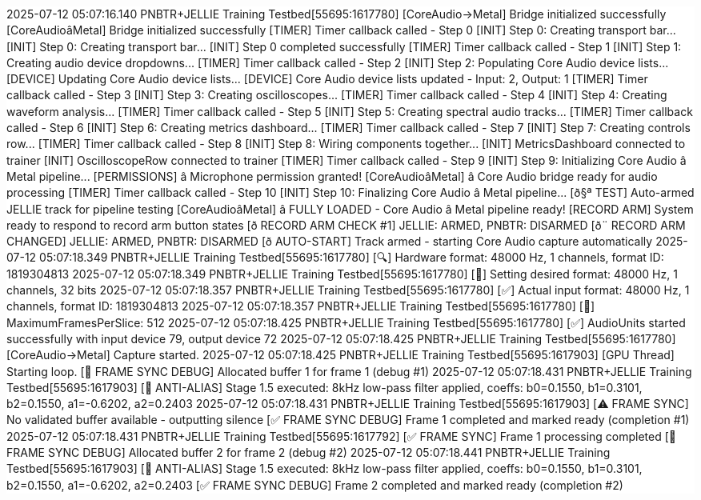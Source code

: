 2025-07-12 05:07:16.140 PNBTR+JELLIE Training Testbed[55695:1617780] [CoreAudio→Metal] Bridge initialized successfully
[CoreAudioâMetal] Bridge initialized successfully
[TIMER] Timer callback called - Step 0
[INIT] Step 0: Creating transport bar...
[INIT] Step 0: Creating transport bar...
[INIT] Step 0 completed successfully
[TIMER] Timer callback called - Step 1
[INIT] Step 1: Creating audio device dropdowns...
[TIMER] Timer callback called - Step 2
[INIT] Step 2: Populating Core Audio device lists...
[DEVICE] Updating Core Audio device lists...
[DEVICE] Core Audio device lists updated - Input: 2, Output: 1
[TIMER] Timer callback called - Step 3
[INIT] Step 3: Creating oscilloscopes...
[TIMER] Timer callback called - Step 4
[INIT] Step 4: Creating waveform analysis...
[TIMER] Timer callback called - Step 5
[INIT] Step 5: Creating spectral audio tracks...
[TIMER] Timer callback called - Step 6
[INIT] Step 6: Creating metrics dashboard...
[TIMER] Timer callback called - Step 7
[INIT] Step 7: Creating controls row...
[TIMER] Timer callback called - Step 8
[INIT] Step 8: Wiring components together...
[INIT] MetricsDashboard connected to trainer
[INIT] OscilloscopeRow connected to trainer
[TIMER] Timer callback called - Step 9
[INIT] Step 9: Initializing Core Audio â Metal pipeline...
[PERMISSIONS] â Microphone permission granted!
[CoreAudioâMetal] â Core Audio bridge ready for audio processing
[TIMER] Timer callback called - Step 10
[INIT] Step 10: Finalizing Core Audio â Metal pipeline...
[ð§ª TEST] Auto-armed JELLIE track for pipeline testing
[CoreAudioâMetal] â FULLY LOADED - Core Audio â Metal pipeline ready!
[RECORD ARM] System ready to respond to record arm button states
[ð RECORD ARM CHECK #1] JELLIE: ARMED, PNBTR: DISARMED
[ð¨ RECORD ARM CHANGED] JELLIE: ARMED, PNBTR: DISARMED
[ð AUTO-START] Track armed - starting Core Audio capture automatically
2025-07-12 05:07:18.349 PNBTR+JELLIE Training Testbed[55695:1617780] [🔍] Hardware format: 48000 Hz, 1 channels, format ID: 1819304813
2025-07-12 05:07:18.349 PNBTR+JELLIE Training Testbed[55695:1617780] [🎯] Setting desired format: 48000 Hz, 1 channels, 32 bits
2025-07-12 05:07:18.357 PNBTR+JELLIE Training Testbed[55695:1617780] [✅] Actual input format: 48000 Hz, 1 channels, format ID: 1819304813
2025-07-12 05:07:18.357 PNBTR+JELLIE Training Testbed[55695:1617780] [📏] MaximumFramesPerSlice: 512
2025-07-12 05:07:18.425 PNBTR+JELLIE Training Testbed[55695:1617780] [✅] AudioUnits started successfully with input device 79, output device 72
2025-07-12 05:07:18.425 PNBTR+JELLIE Training Testbed[55695:1617780] [CoreAudio→Metal] Capture started.
2025-07-12 05:07:18.425 PNBTR+JELLIE Training Testbed[55695:1617903] [GPU Thread] Starting loop.
[🔧 FRAME SYNC DEBUG] Allocated buffer 1 for frame 1 (debug #1)
2025-07-12 05:07:18.431 PNBTR+JELLIE Training Testbed[55695:1617903] [🎯 ANTI-ALIAS] Stage 1.5 executed: 8kHz low-pass filter applied, coeffs: b0=0.1550, b1=0.3101, b2=0.1550, a1=-0.6202, a2=0.2403
2025-07-12 05:07:18.431 PNBTR+JELLIE Training Testbed[55695:1617903] [⚠️ FRAME SYNC] No validated buffer available - outputting silence
[✅ FRAME SYNC DEBUG] Frame 1 completed and marked ready (completion #1)
2025-07-12 05:07:18.431 PNBTR+JELLIE Training Testbed[55695:1617792] [✅ FRAME SYNC] Frame 1 processing completed
[🔧 FRAME SYNC DEBUG] Allocated buffer 2 for frame 2 (debug #2)
2025-07-12 05:07:18.441 PNBTR+JELLIE Training Testbed[55695:1617903] [🎯 ANTI-ALIAS] Stage 1.5 executed: 8kHz low-pass filter applied, coeffs: b0=0.1550, b1=0.3101, b2=0.1550, a1=-0.6202, a2=0.2403
[✅ FRAME SYNC DEBUG] Frame 2 completed and marked ready (completion #2)